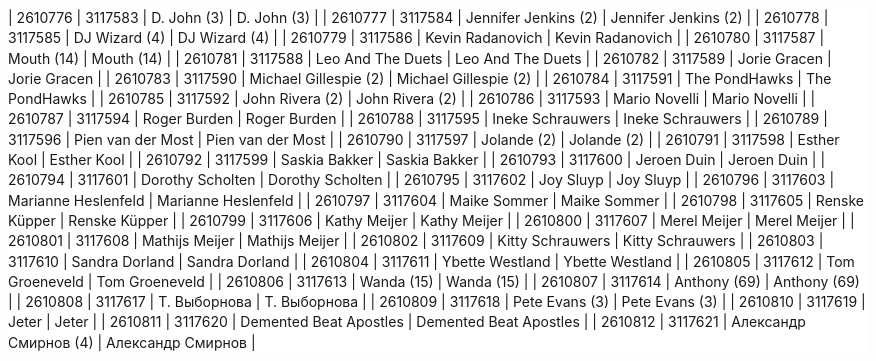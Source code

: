 | 2610776 | 3117583 | D. John (3) | D. John (3) |
| 2610777 | 3117584 | Jennifer Jenkins (2) | Jennifer Jenkins (2) |
| 2610778 | 3117585 | DJ Wizard (4) | DJ Wizard (4) |
| 2610779 | 3117586 | Kevin Radanovich | Kevin Radanovich |
| 2610780 | 3117587 | Mouth (14) | Mouth (14) |
| 2610781 | 3117588 | Leo And The Duets | Leo And The Duets |
| 2610782 | 3117589 | Jorie Gracen | Jorie Gracen |
| 2610783 | 3117590 | Michael Gillespie (2) | Michael Gillespie (2) |
| 2610784 | 3117591 | The PondHawks | The PondHawks |
| 2610785 | 3117592 | John Rivera (2) | John Rivera (2) |
| 2610786 | 3117593 | Mario Novelli | Mario Novelli |
| 2610787 | 3117594 | Roger Burden | Roger Burden |
| 2610788 | 3117595 | Ineke Schrauwers | Ineke Schrauwers |
| 2610789 | 3117596 | Pien van der Most | Pien van der Most |
| 2610790 | 3117597 | Jolande (2) | Jolande (2) |
| 2610791 | 3117598 | Esther Kool | Esther Kool |
| 2610792 | 3117599 | Saskia Bakker | Saskia Bakker |
| 2610793 | 3117600 | Jeroen Duin | Jeroen Duin |
| 2610794 | 3117601 | Dorothy Scholten | Dorothy Scholten |
| 2610795 | 3117602 | Joy Sluyp | Joy Sluyp |
| 2610796 | 3117603 | Marianne Heslenfeld | Marianne Heslenfeld |
| 2610797 | 3117604 | Maike Sommer | Maike Sommer |
| 2610798 | 3117605 | Renske Küpper | Renske Küpper |
| 2610799 | 3117606 | Kathy Meijer | Kathy Meijer |
| 2610800 | 3117607 | Merel Meijer | Merel Meijer |
| 2610801 | 3117608 | Mathijs Meijer | Mathijs Meijer |
| 2610802 | 3117609 | Kitty Schrauwers | Kitty Schrauwers |
| 2610803 | 3117610 | Sandra Dorland | Sandra Dorland |
| 2610804 | 3117611 | Ybette Westland | Ybette Westland |
| 2610805 | 3117612 | Tom Groeneveld | Tom Groeneveld |
| 2610806 | 3117613 | Wanda (15) | Wanda (15) |
| 2610807 | 3117614 | Anthony (69) | Anthony (69) |
| 2610808 | 3117617 | Т. Выборнова | Т. Выборнова |
| 2610809 | 3117618 | Pete Evans (3) | Pete Evans (3) |
| 2610810 | 3117619 | Jeter | Jeter |
| 2610811 | 3117620 | Demented Beat Apostles | Demented Beat Apostles |
| 2610812 | 3117621 | Александр Смирнов (4) | Александр Смирнов |